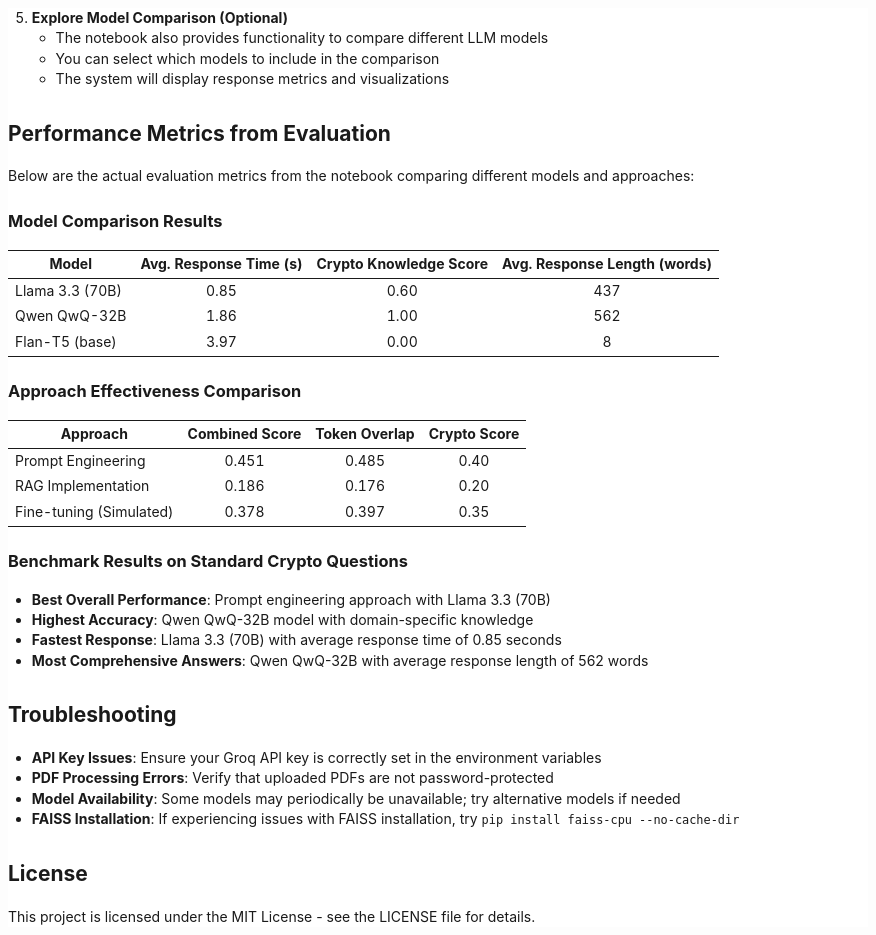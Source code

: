 5. **Explore Model Comparison (Optional)**
   - The notebook also provides functionality to compare different LLM models
   - You can select which models to include in the comparison
   - The system will display response metrics and visualizations

## Performance Metrics from Evaluation

Below are the actual evaluation metrics from the notebook comparing different models and approaches:

### Model Comparison Results

| Model | Avg. Response Time (s) | Crypto Knowledge Score | Avg. Response Length (words) |
|-------|:----------------------:|:----------------------:|:----------------------------:|
| Llama 3.3 (70B) | 0.85 | 0.60 | 437 |
| Qwen QwQ-32B | 1.86 | 1.00 | 562 |
| Flan-T5 (base) | 3.97 | 0.00 | 8 |

### Approach Effectiveness Comparison

| Approach | Combined Score | Token Overlap | Crypto Score |
|----------|:-------------:|:-------------:|:------------:|
| Prompt Engineering | 0.451 | 0.485 | 0.40 |
| RAG Implementation | 0.186 | 0.176 | 0.20 |
| Fine-tuning (Simulated) | 0.378 | 0.397 | 0.35 |

### Benchmark Results on Standard Crypto Questions

- **Best Overall Performance**: Prompt engineering approach with Llama 3.3 (70B)
- **Highest Accuracy**: Qwen QwQ-32B model with domain-specific knowledge
- **Fastest Response**: Llama 3.3 (70B) with average response time of 0.85 seconds
- **Most Comprehensive Answers**: Qwen QwQ-32B with average response length of 562 words

## Troubleshooting

- **API Key Issues**: Ensure your Groq API key is correctly set in the environment variables
- **PDF Processing Errors**: Verify that uploaded PDFs are not password-protected
- **Model Availability**: Some models may periodically be unavailable; try alternative models if needed
- **FAISS Installation**: If experiencing issues with FAISS installation, try `pip install faiss-cpu --no-cache-dir`

## License

This project is licensed under the MIT License - see the LICENSE file for details.
